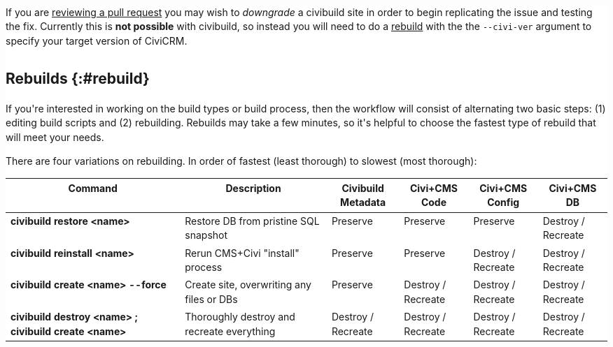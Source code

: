 If you are [reviewing a pull request](/core/pr-review.md) you may wish to *downgrade* a civibuild site in order to begin replicating the issue and testing the fix. Currently this is **not possible** with civibuild, so instead you will need to do a [rebuild](#rebuild) with the the `--civi-ver` argument to specify your target version of CiviCRM.


## Rebuilds {:#rebuild}

If you're interested in working on the build types or build process, then the workflow will consist of alternating two basic steps: (1) editing build scripts and (2) rebuilding. Rebuilds may take a few minutes, so it's helpful to choose the fastest type of rebuild that will meet your needs.

There are four variations on rebuilding. In order of fastest (least thorough) to slowest (most thorough):

<table>
  <thead>
  <tr>
    <th>Command</th>
    <th>Description</th>
    <th>Civibuild Metadata</th>
    <th>Civi+CMS Code</th>
    <th>Civi+CMS Config</th>
    <th>Civi+CMS DB</th>
  </tr>
  </thead>
  <tbody>
  <tr>
    <td><b>civibuild restore &lt;name&gt;</b></td>
    <td>Restore DB from pristine SQL snapshot</td>
    <td>Preserve</td>
    <td>Preserve</td>
    <td>Preserve</td>
    <td>Destroy / Recreate</td>
  </tr>
  <tr>
    <td><b>civibuild reinstall &lt;name&gt;</b></td>
    <td>Rerun CMS+Civi "install" process</td>
    <td>Preserve</td>
    <td>Preserve</td>
    <td>Destroy / Recreate</td>
    <td>Destroy / Recreate</td>
  </tr>
  <tr>
    <td><b>civibuild create &lt;name&gt; --force</b></td>
    <td>Create site, overwriting any files or DBs</td>
    <td>Preserve</td>
    <td>Destroy / Recreate</td>
    <td>Destroy / Recreate</td>
    <td>Destroy / Recreate</td>
  </tr>
  <tr>
    <td><b>civibuild destroy &lt;name&gt; ; civibuild create &lt;name&gt;</b></td>
    <td>Thoroughly destroy and recreate everything</td>
    <td>Destroy / Recreate</td>
    <td>Destroy / Recreate</td>
    <td>Destroy / Recreate</td>
    <td>Destroy / Recreate</td>
  </tr>
  </tbody>
</table>
